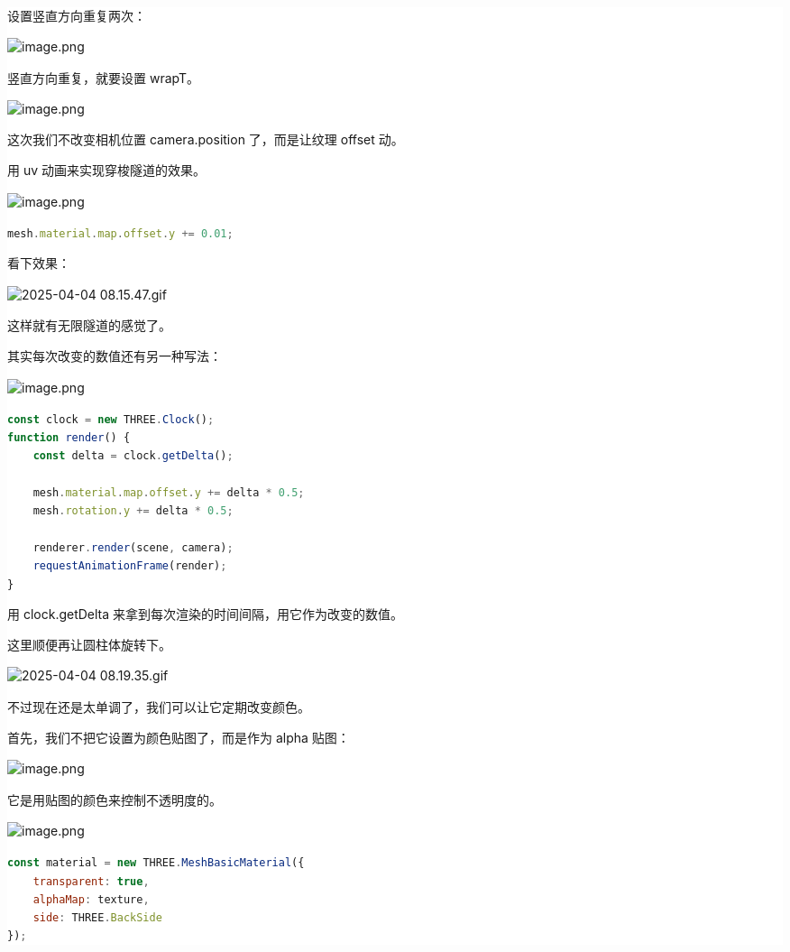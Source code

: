 设置竖直方向重复两次：

![image.png](https://p1-juejin.byteimg.com/tos-cn-i-k3u1fbpfcp/02bf1e8f7d834b36948aa7d67b3fb76a~tplv-k3u1fbpfcp-jj-mark:0:0:0:0:q75.image#?w=1160&h=452&s=110982&e=png&b=1f1f1f)

竖直方向重复，就要设置 wrapT。


![image.png](https://p1-juejin.byteimg.com/tos-cn-i-k3u1fbpfcp/9e75e6bfe74444f5a5e14ed9b04d54ac~tplv-k3u1fbpfcp-jj-mark:0:0:0:0:q75.image#?w=2212&h=1456&s=2471928&e=png&b=3e5589)

这次我们不改变相机位置 camera.position 了，而是让纹理 offset 动。

用 uv 动画来实现穿梭隧道的效果。

![image.png](https://p9-juejin.byteimg.com/tos-cn-i-k3u1fbpfcp/b36afdb4a4c74d2aa8b399dba8ab5e19~tplv-k3u1fbpfcp-jj-mark:0:0:0:0:q75.image#?w=1132&h=548&s=102346&e=png&b=1f1f1f)

```javascript
mesh.material.map.offset.y += 0.01;
```
看下效果：

![2025-04-04 08.15.47.gif](https://p6-juejin.byteimg.com/tos-cn-i-k3u1fbpfcp/752b782f5b1c48708107d8fa4096598a~tplv-k3u1fbpfcp-jj-mark:0:0:0:0:q75.image#?w=2392&h=1462&s=11691396&e=gif&f=18&b=020522)

这样就有无限隧道的感觉了。

其实每次改变的数值还有另一种写法：

![image.png](https://p6-juejin.byteimg.com/tos-cn-i-k3u1fbpfcp/2f6a5a2257434ee8b5fca01bd8faa6bf~tplv-k3u1fbpfcp-jj-mark:0:0:0:0:q75.image#?w=1192&h=660&s=121341&e=png&b=1f1f1f)

```javascript
const clock = new THREE.Clock();
function render() {
    const delta = clock.getDelta();

    mesh.material.map.offset.y += delta * 0.5;
    mesh.rotation.y += delta * 0.5;

    renderer.render(scene, camera);
    requestAnimationFrame(render);
}
```
用 clock.getDelta 来拿到每次渲染的时间间隔，用它作为改变的数值。

这里顺便再让圆柱体旋转下。

![2025-04-04 08.19.35.gif](https://p1-juejin.byteimg.com/tos-cn-i-k3u1fbpfcp/01c55c5d15b64dd58e44aa1876d587e7~tplv-k3u1fbpfcp-jj-mark:0:0:0:0:q75.image#?w=2392&h=1462&s=14935599&e=gif&f=24&b=020931)

不过现在还是太单调了，我们可以让它定期改变颜色。

首先，我们不把它设置为颜色贴图了，而是作为 alpha 贴图：

![image.png](https://p1-juejin.byteimg.com/tos-cn-i-k3u1fbpfcp/98f7007012aa44da9a35daed4e9b1126~tplv-k3u1fbpfcp-jj-mark:0:0:0:0:q75.image#?w=1644&h=344&s=61310&e=png&b=fefefe)

它是用贴图的颜色来控制不透明度的。

![image.png](https://p6-juejin.byteimg.com/tos-cn-i-k3u1fbpfcp/6bbb4f0762c846b594b154ef397da2d6~tplv-k3u1fbpfcp-jj-mark:0:0:0:0:q75.image#?w=1260&h=760&s=161051&e=png&b=1f1f1f)

```javascript
const material = new THREE.MeshBasicMaterial({ 
    transparent: true,
    alphaMap: texture,
    side: THREE.BackSide
});
```
